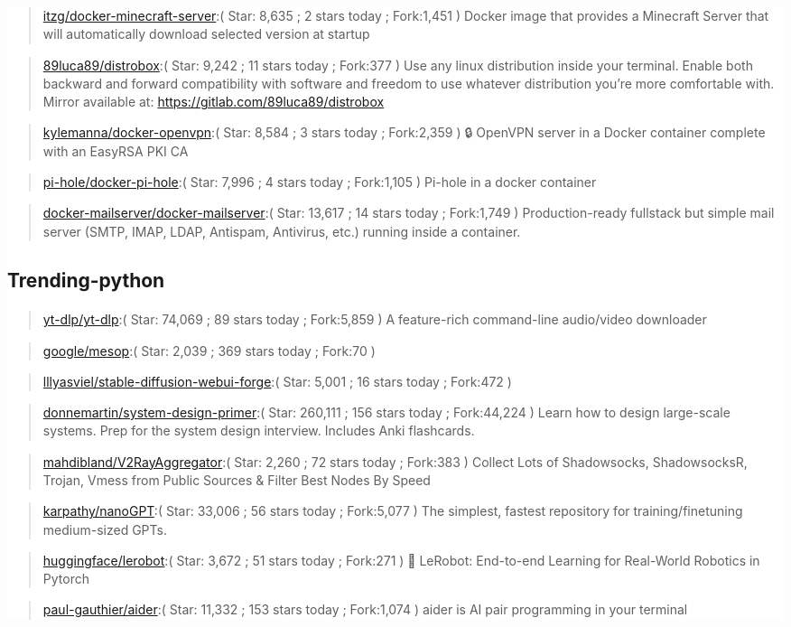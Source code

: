 > [itzg/docker-minecraft-server](https://github.com/itzg/docker-minecraft-server):( Star: 8,635 ; 2 stars today ; Fork:1,451 ) 
 > Docker image that provides a Minecraft Server that will automatically download selected version at startup

> [89luca89/distrobox](https://github.com/89luca89/distrobox):( Star: 9,242 ; 11 stars today ; Fork:377 ) 
 > Use any linux distribution inside your terminal. Enable both backward and forward compatibility with software and freedom to use whatever distribution you’re more comfortable with. Mirror available at: https://gitlab.com/89luca89/distrobox

> [kylemanna/docker-openvpn](https://github.com/kylemanna/docker-openvpn):( Star: 8,584 ; 3 stars today ; Fork:2,359 ) 
 > 🔒 OpenVPN server in a Docker container complete with an EasyRSA PKI CA

> [pi-hole/docker-pi-hole](https://github.com/pi-hole/docker-pi-hole):( Star: 7,996 ; 4 stars today ; Fork:1,105 ) 
 > Pi-hole in a docker container

> [docker-mailserver/docker-mailserver](https://github.com/docker-mailserver/docker-mailserver):( Star: 13,617 ; 14 stars today ; Fork:1,749 ) 
 > Production-ready fullstack but simple mail server (SMTP, IMAP, LDAP, Antispam, Antivirus, etc.) running inside a container.

## Trending-python
> [yt-dlp/yt-dlp](https://github.com/yt-dlp/yt-dlp):( Star: 74,069 ; 89 stars today ; Fork:5,859 ) 
 > A feature-rich command-line audio/video downloader

> [google/mesop](https://github.com/google/mesop):( Star: 2,039 ; 369 stars today ; Fork:70 ) 
 > 

> [lllyasviel/stable-diffusion-webui-forge](https://github.com/lllyasviel/stable-diffusion-webui-forge):( Star: 5,001 ; 16 stars today ; Fork:472 ) 
 > 

> [donnemartin/system-design-primer](https://github.com/donnemartin/system-design-primer):( Star: 260,111 ; 156 stars today ; Fork:44,224 ) 
 > Learn how to design large-scale systems. Prep for the system design interview. Includes Anki flashcards.

> [mahdibland/V2RayAggregator](https://github.com/mahdibland/V2RayAggregator):( Star: 2,260 ; 72 stars today ; Fork:383 ) 
 > Collect Lots of Shadowsocks, ShadowsocksR, Trojan, Vmess from Public Sources & Filter Best Nodes By Speed

> [karpathy/nanoGPT](https://github.com/karpathy/nanoGPT):( Star: 33,006 ; 56 stars today ; Fork:5,077 ) 
 > The simplest, fastest repository for training/finetuning medium-sized GPTs.

> [huggingface/lerobot](https://github.com/huggingface/lerobot):( Star: 3,672 ; 51 stars today ; Fork:271 ) 
 > 🤗 LeRobot: End-to-end Learning for Real-World Robotics in Pytorch

> [paul-gauthier/aider](https://github.com/paul-gauthier/aider):( Star: 11,332 ; 153 stars today ; Fork:1,074 ) 
 > aider is AI pair programming in your terminal

